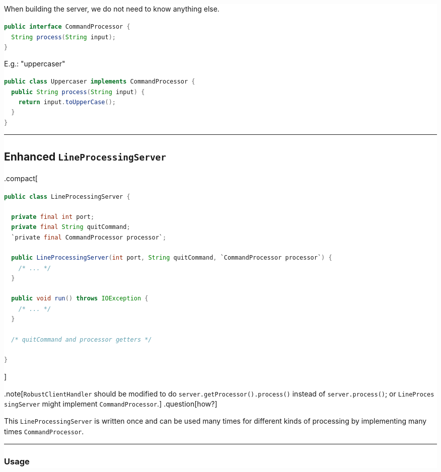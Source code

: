 When building the server, we do not need to know anything else.  

```java
public interface CommandProcessor {
  String process(String input);
}
```

E.g.: "uppercaser"
```java
public class Uppercaser implements CommandProcessor {
  public String process(String input) {
    return input.toUpperCase();
  }
}
```


---

## Enhanced `LineProcessingServer`

.compact[
```java
public class LineProcessingServer {

  private final int port;
  private final String quitCommand;
  `private final CommandProcessor processor`;

  public LineProcessingServer(int port, String quitCommand, `CommandProcessor processor`) {
    /* ... */
  }

  public void run() throws IOException {
    /* ... */
  }

  /* quitCommand and processor getters */

}
```
]

.note[`RobustClientHandler` should be modified to do `server.getProcessor().process()` instead of `server.process()`; or `LineProcessingServer` might implement `CommandProcessor`.]
.question[how?]

This `LineProcessingServer` is written once and can be used many times for different kinds of processing by implementing many times `CommandProcessor`.

---

### Usage
